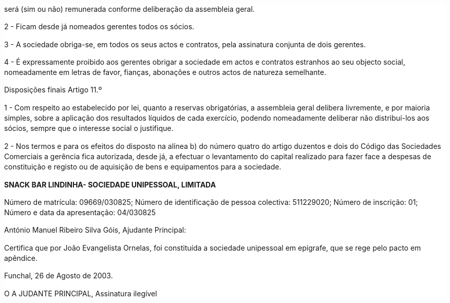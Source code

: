 será (sim ou não) remunerada conforme deliberação
da assembleia geral.


2 - Ficam desde já nomeados gerentes todos os sócios.


3 - A sociedade obriga-se, em todos os seus actos e
contratos, pela assinatura conjunta de dois gerentes.


4 - É expressamente proibido aos gerentes obrigar a
sociedade em actos e contratos estranhos ao seu
objecto social, nomeadamente em letras de favor,
fianças, abonações e outros actos de natureza
semelhante.


Disposições finais
Artigo 11.º


1 - Com respeito ao estabelecido por lei, quanto a
reservas obrigatórias, a assembleia geral delibera
livremente, e por maioria simples, sobre a aplicação
dos resultados líquidos de cada exercício, podendo
nomeadamente deliberar não distribuí-los aos sócios,
sempre que o interesse social o justifique.


2 - Nos termos e para os efeitos do disposto na alínea b)
do número quatro do artigo duzentos e dois do
Código das Sociedades Comerciais a gerência fica
autorizada, desde já, a efectuar o levantamento do
capital realizado para fazer face a despesas de
constituição e registo ou de aquisição de bens e
equipamentos para a sociedade.


**SNACK BAR LINDINHA- SOCIEDADE UNIPESSOAL,
LIMITADA**


Número de matrícula: 09669/030825;
Número de identificação de pessoa colectiva: 511229020;
Número de inscrição: 01;
Número e data da apresentação: 04/030825


António Manuel Ribeiro Silva Góis, Ajudante Principal:


Certifica que por João Evangelista Ornelas, foi
constituída a sociedade unipessoal em epígrafe, que se rege
pelo pacto em apêndice.


Funchal, 26 de Agosto de 2003.


O A JUDANTE PRINCIPAL, Assinatura ilegível
